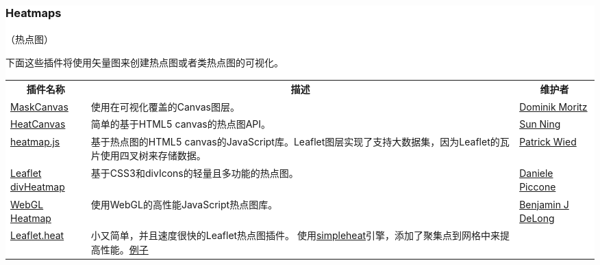 
### Heatmaps
（热点图）

下面这些插件将使用矢量图来创建热点图或者类热点图的可视化。

<table class="plugins"><tr><th>插件名称</th><th>描述</th><th>维护者</th></tr>
	<tr>
		<td>
			<a href="https://github.com/domoritz/leaflet-maskcanvas">MaskCanvas</a>
		</td><td>
			使用在可视化覆盖的Canvas图层。
		</td><td>
			<a href="https://github.com/domoritz">Dominik Moritz</a>
		</td>
	</tr>
	<tr>
		<td>
			<a href="https://github.com/sunng87/heatcanvas">HeatCanvas</a>
		</td><td>
			简单的基于HTML5 canvas的热点图API。
		</td><td>
			<a href="https://github.com/sunng87">Sun Ning</a>
		</td>
	</tr>
	<tr>
		<td>
			<a href="http://www.patrick-wied.at/static/heatmapjs/example-heatmap-leaflet.html">heatmap.js</a>
		</td><td>
			基于热点图的HTML5 canvas的JavaScript库。Leaflet图层实现了支持大数据集，因为Leaflet的瓦片使用四叉树来存储数据。
		</td><td>
			<a href="https://github.com/pa7">Patrick Wied</a>
		</td>
	</tr>
	<tr>
		<td>
			<a href="https://github.com/dpiccone/leaflet-div-heatmap">Leaflet divHeatmap</a>
		</td><td>
			基于CSS3和divIcons的轻量且多功能的热点图。
		</td><td>
			<a href="https://github.com/dpiccone">Daniele Piccone</a>
		</td>
	</tr>
	<tr>
		<td>
			<a href="http://ursudio.com/webgl-heatmap-leaflet/">WebGL Heatmap</a>
		</td><td>
			使用WebGL的高性能JavaScript热点图库。
		</td><td>
			<a href="https://twitter.com/bozdoz">Benjamin J DeLong</a>
		</td>
	</tr>
	<tr>
		<td>
			<a href="https://github.com/Leaflet/Leaflet.heat">Leaflet.heat</a>
		</td><td>
			小又简单，并且速度很快的Leaflet热点图插件。 使用<a href='https://github.com/mourner/simpleheat'>simpleheat</a>引擎，添加了聚集点到网格中来提高性能。<a href='http://leaflet.github.io/Leaflet.heat/demo'>例子</a>
